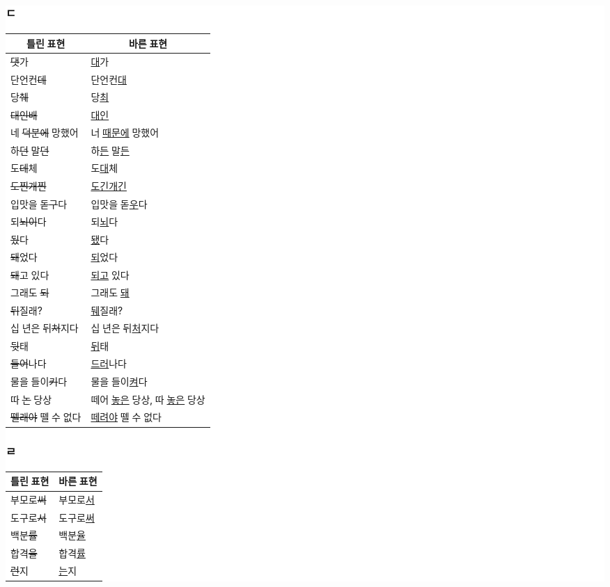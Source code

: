 ### ㄷ
| 틀린 표현 | 바른 표현 |
| --- | --- |
| <del>댓</del>가 | <ins>대</ins>가 |
| 단언컨<del>데</del> | 단언컨<ins>대</ins> |
| 당<del>췌</del> | 당<ins>최</ins> |
| <del>대인배</del> | <ins>대인</ins> |
| 네 <del>덕분에</del> 망했어 | 너 <ins>때문에</ins> 망했어 |
| 하<del>던</del> 말<del>던</del> | 하<ins>든</ins> 말<ins>든</ins> |
| 도<del>데</del>체 | 도<ins>대</ins>체 |
| <del>도찐개찐</del> | <ins>도긴개긴</ins> |
| 입맛을 돋<del>구</del>다 | 입맛을 돋<ins>우</ins>다 |
| 되<del>뇌이</del>다 | 되<ins>뇌</ins>다 |
| <del>됬</del>다 | <ins>됐</ins>다 |
| <del>돼</del>었다 | <ins>되</ins>었다 |
| <del>돼</del>고 있다 | <ins>되고</ins> 있다 |
| 그래도 <del>되</del> | 그래도 <ins>돼</ins> |
| <del>뒤</del>질래? | <ins>뒈</ins>질래? |
| 십 년은 뒤<del>쳐</del>지다 | 십 년은 뒤<ins>처</ins>지다 |
| <del>뒷</del>태 | <ins>뒤</ins>태 |
| <del>들어</del>나다 | <ins>드러</ins>나다 |
| 물을 들이<del>키</del>다 | 물을 들이<ins>켜</ins>다 |
| 따 <del>논</del> 당상 | 떼어 <ins>놓은</ins> 당상, 따 <ins>놓은</ins> 당상 |
| <del>뗄래야</del> 뗄 수 없다 | <ins>떼려야</ins> 뗄 수 없다 |

### ㄹ
| 틀린 표현 | 바른 표현 |
| --- | --- |
| 부모로<del>써</del> | 부모로<ins>서</ins> |
| 도구로<del>서</del> | 도구로<ins>써</ins> |
| 백분<del>률</del> | 백분<ins>율</ins> |
| 합격<del>율</del> | 합격<ins>률</ins> |
| <del>런</del>지 | <ins>는</ins>지 |
